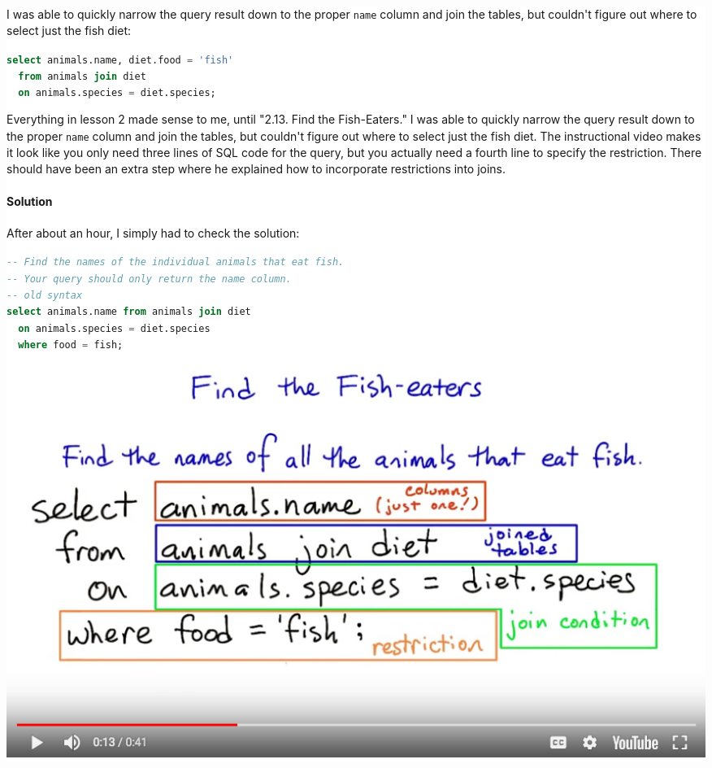 I was able to quickly narrow the query result down to the proper `name` column and join the tables, but couldn't figure out where to select just the fish diet:

```sql
select animals.name, diet.food = 'fish'
  from animals join diet
  on animals.species = diet.species;
```

Everything in lesson 2 made sense to me, until "2.13. Find the Fish-Eaters." I was able to quickly narrow the query result down to the proper `name` column and join the tables, but couldn't figure out where to select just the fish diet. The instructional video makes it look like you only need three lines of SQL code for the query, but you actually need a fourth line to specify the restriction. There should have been an extra step where he explained how to incorporate restrictions into joins.

#### Solution

After about an hour, I simply had to check the solution:

```sql
-- Find the names of the individual animals that eat fish.
-- Your query should only return the name column.
-- old syntax
select animals.name from animals join diet
  on animals.species = diet.species
  where food = fish;
```

<img src="img/fsnd03_02_13-solution-old.png">
